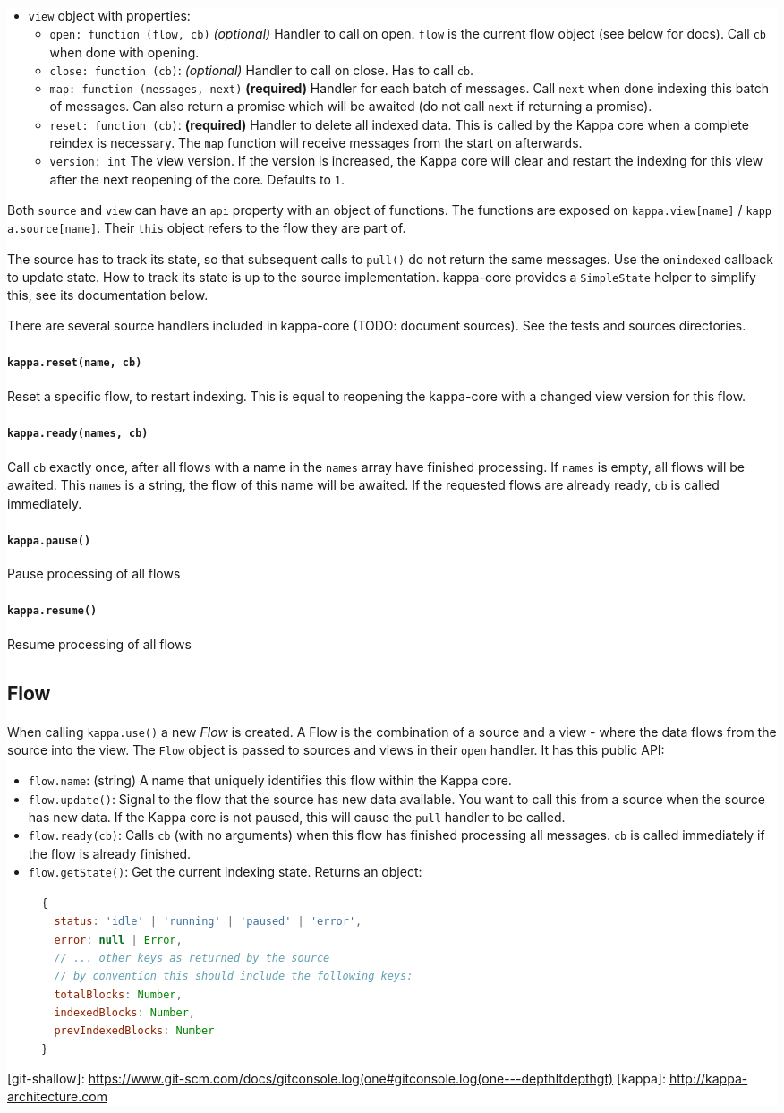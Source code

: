 * `view` object with properties:
  * `open: function (flow, cb)` *(optional)* Handler to call on open. `flow` is the current flow object (see below for docs). Call `cb` when done with opening.
  * `close: function (cb)`: *(optional)* Handler to call on close. Has to call `cb`.
  * `map: function (messages, next)` **(required)** Handler for each batch of messages. Call `next` when done indexing this batch of messages. Can also return a promise which will be awaited (do not call `next` if returning a promise).
  * `reset: function (cb)`: **(required)** Handler to delete all indexed data. This is called by the Kappa core when a complete reindex is necessary. The `map` function will receive messages from the start on afterwards.
  * `version: int` The view version. If the version is increased, the Kappa core will clear and restart the indexing for this view after the next reopening of the core. Defaults to `1`.

Both `source` and `view` can have an `api` property with an object of functions. The functions are exposed on `kappa.view[name]` / `kappa.source[name]`. Their `this` object refers to the flow they are part of.

The source has to track its state, so that subsequent calls to `pull()` do not return the same messages. Use the `onindexed` callback to update state. How to track its state is up to the source implementation. kappa-core provides a `SimpleState` helper to simplify this, see its documentation below.

There are several source handlers included in kappa-core (TODO: document sources). See the tests and sources directories.

#### `kappa.reset(name, cb)`

Reset a specific flow, to restart indexing. This is equal to reopening the kappa-core with a changed view version for this flow.

#### `kappa.ready(names, cb)`

Call `cb` exactly once, after all flows with a name in the `names` array have finished processing. If `names` is empty, all flows will be awaited. This `names` is a string, the flow of this name will be awaited. If the requested flows are already ready, `cb` is called immediately.

#### `kappa.pause()`

Pause processing of all flows

#### `kappa.resume()`

Resume processing of all flows

## Flow

When calling `kappa.use()` a new *Flow* is created. A Flow is the combination of a source and a view - where the data flows from the source into the view. The `Flow` object is passed to sources and views in their `open` handler. It has this public API:

* `flow.name`: (string) A name that uniquely identifies this flow within the Kappa core.
* `flow.update()`: Signal to the flow that the source has new data available. You want to call this from a source when the source has new data. If the Kappa core is not paused, this will cause the `pull` handler to be called.
* `flow.ready(cb)`: Calls `cb` (with no arguments) when this flow has finished processing all messages. `cb` is called immediately if the flow is already finished.
* `flow.getState()`: Get the current indexing state. Returns an object:
    ```javascript
      {
        status: 'idle' | 'running' | 'paused' | 'error',
        error: null | Error,
        // ... other keys as returned by the source
        // by convention this should include the following keys:
        totalBlocks: Number,
        indexedBlocks: Number,
        prevIndexedBlocks: Number
      }
    ```

[hypercore]: https://github.com/mafintosh/hypercore
[flumedb]: https://github.com/flumedb/flumedb
[git-shallow]: https://www.git-scm.com/docs/gitconsole.log(one#gitconsole.log(one---depthltdepthgt)
[kappa]: http://kappa-architecture.com
